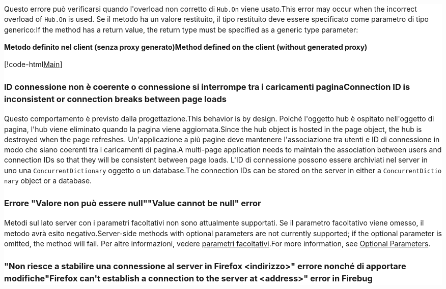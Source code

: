 <span data-ttu-id="68c1a-227">Questo errore può verificarsi quando l'overload non corretto di `Hub.On` viene usato.</span><span class="sxs-lookup"><span data-stu-id="68c1a-227">This error may occur when the incorrect overload of `Hub.On` is used.</span></span> <span data-ttu-id="68c1a-228">Se il metodo ha un valore restituito, il tipo restituito deve essere specificato come parametro di tipo generico:</span><span class="sxs-lookup"><span data-stu-id="68c1a-228">If the method has a return value, the return type must be specified as a generic type parameter:</span></span>

<span data-ttu-id="68c1a-229">**Metodo definito nel client (senza proxy generato)**</span><span class="sxs-lookup"><span data-stu-id="68c1a-229">**Method defined on the client (without generated proxy)**</span></span>

[!code-html[Main](troubleshooting/samples/sample12.html?highlight=1)]

### <a name="connection-id-is-inconsistent-or-connection-breaks-between-page-loads"></a><span data-ttu-id="68c1a-230">ID connessione non è coerente o connessione si interrompe tra i caricamenti pagina</span><span class="sxs-lookup"><span data-stu-id="68c1a-230">Connection ID is inconsistent or connection breaks between page loads</span></span>

<span data-ttu-id="68c1a-231">Questo comportamento è previsto dalla progettazione.</span><span class="sxs-lookup"><span data-stu-id="68c1a-231">This behavior is by design.</span></span> <span data-ttu-id="68c1a-232">Poiché l'oggetto hub è ospitato nell'oggetto di pagina, l'hub viene eliminato quando la pagina viene aggiornata.</span><span class="sxs-lookup"><span data-stu-id="68c1a-232">Since the hub object is hosted in the page object, the hub is destroyed when the page refreshes.</span></span> <span data-ttu-id="68c1a-233">Un'applicazione a più pagine deve mantenere l'associazione tra utenti e ID di connessione in modo che siano coerenti tra i caricamenti di pagina.</span><span class="sxs-lookup"><span data-stu-id="68c1a-233">A multi-page application needs to maintain the association between users and connection IDs so that they will be consistent between page loads.</span></span> <span data-ttu-id="68c1a-234">L'ID di connessione possono essere archiviati nel server in uno una `ConcurrentDictionary` oggetto o un database.</span><span class="sxs-lookup"><span data-stu-id="68c1a-234">The connection IDs can be stored on the server in either a `ConcurrentDictionary` object or a database.</span></span>

### <a name="value-cannot-be-null-error"></a><span data-ttu-id="68c1a-235">Errore "Valore non può essere null"</span><span class="sxs-lookup"><span data-stu-id="68c1a-235">"Value cannot be null" error</span></span>

<span data-ttu-id="68c1a-236">Metodi sul lato server con i parametri facoltativi non sono attualmente supportati. Se il parametro facoltativo viene omesso, il metodo avrà esito negativo.</span><span class="sxs-lookup"><span data-stu-id="68c1a-236">Server-side methods with optional parameters are not currently supported; if the optional parameter is omitted, the method will fail.</span></span> <span data-ttu-id="68c1a-237">Per altre informazioni, vedere [parametri facoltativi](https://github.com/SignalR/SignalR/issues/324).</span><span class="sxs-lookup"><span data-stu-id="68c1a-237">For more information, see [Optional Parameters](https://github.com/SignalR/SignalR/issues/324).</span></span>

### <a name="firefox-cant-establish-a-connection-to-the-server-at-ltaddressgt-error-in-firebug"></a><span data-ttu-id="68c1a-238">"Non riesce a stabilire una connessione al server in Firefox &lt;indirizzo&gt;" errore nonché di apportare modifiche</span><span class="sxs-lookup"><span data-stu-id="68c1a-238">"Firefox can't establish a connection to the server at &lt;address&gt;" error in Firebug</span></span>
